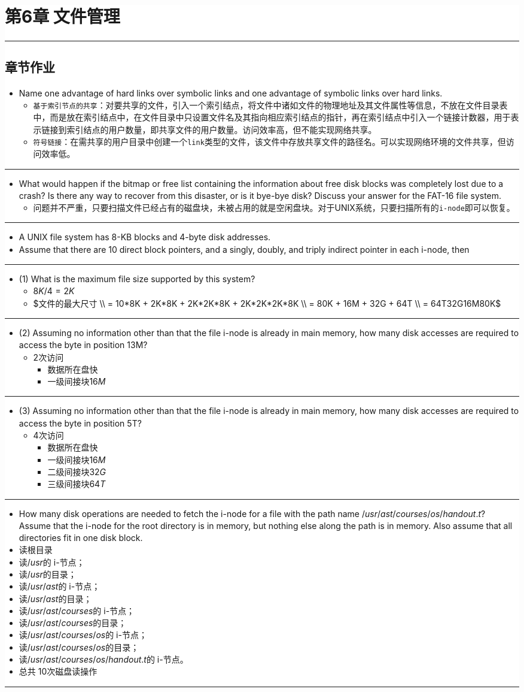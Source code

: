 # 第6章 文件管理

---
## 章节作业
- Name one advantage of hard links over symbolic links and one  advantage of symbolic links over hard links.
  - `基于索引节点的共享`：对要共享的文件，引入一个索引结点，将文件中诸如文件的物理地址及其文件属性等信息，不放在文件目录表中，而是放在索引结点中，在文件目录中只设置文件名及其指向相应索引结点的指针，再在索引结点中引入一个链接计数器，用于表示链接到索引结点的用户数量，即共享文件的用户数量。访问效率高，但不能实现网络共享。
  - `符号链接`：在需共享的用户目录中创建一个`link`类型的文件，该文件中存放共享文件的路径名。可以实现网络环境的文件共享，但访问效率低。

---
- What would happen if the bitmap or free list containing the information about free disk blocks was completely lost due to a crash? Is there any way to recover from this disaster, or is it bye-bye disk? Discuss your answer for the FAT-16 file system.
  - 问题并不严重，只要扫描文件已经占有的磁盘块，未被占用的就是空闲盘块。对于UNIX系统，只要扫描所有的`i-node`即可以恢复。

---
- A UNIX file system has 8-KB blocks and 4-byte disk addresses. 
- Assume that there are 10 direct block pointers, and a singly, doubly, and triply indirect pointer in each i-node, then

---
- (1) What is the maximum file size supported by this system?
  - $8K/4=2K$
  - $文件的最大尺寸 \\ = 10*8K + 2K*8K + 2K*2K*8K + 2K*2K*2K*8K \\ = 80K + 16M + 32G + 64T \\ = 64T32G16M80K$

----
- (2) Assuming no information other than that the file i-node is already in main memory, how many disk accesses are required to access the byte in position 13M?
  - 2次访问
    - 数据所在盘快
    - 一级间接块$16M$


---
- (3) Assuming no information other than that the file i-node is already in main memory, how many disk accesses are required to access the byte in position 5T?
  - 4次访问
    - 数据所在盘快
    - 一级间接块$16M$
    - 二级间接块$32G$
    - 三级间接块$64T$


----
- How many disk operations are needed to fetch the i-node for a file with the path name $/usr/ast/courses/os/handout.t$? Assume that the i-node for the root directory is in memory, but nothing else along the path is in memory. Also assume that all directories fit in one disk block.
- 读根目录
- 读$/usr$的 i-节点；
- 读$/usr$的目录；
- 读$/usr/ast$的 i-节点；
- 读$/usr/ast$的目录；
- 读$/usr/ast/courses$的 i-节点；
- 读$/usr/ast/courses$的目录；
- 读$/usr/ast/courses/os$的 i-节点；
- 读$/usr/ast/courses/os$的目录；
- 读$/usr/ast/courses/os/handout.t$的 i-节点。
- 总共 10次磁盘读操作

---